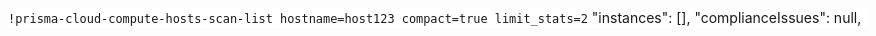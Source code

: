 ```!prisma-cloud-compute-hosts-scan-list hostname=host123 compact=true limit_stats=2```
            "instances": [], 
            "complianceIssues": null, 

